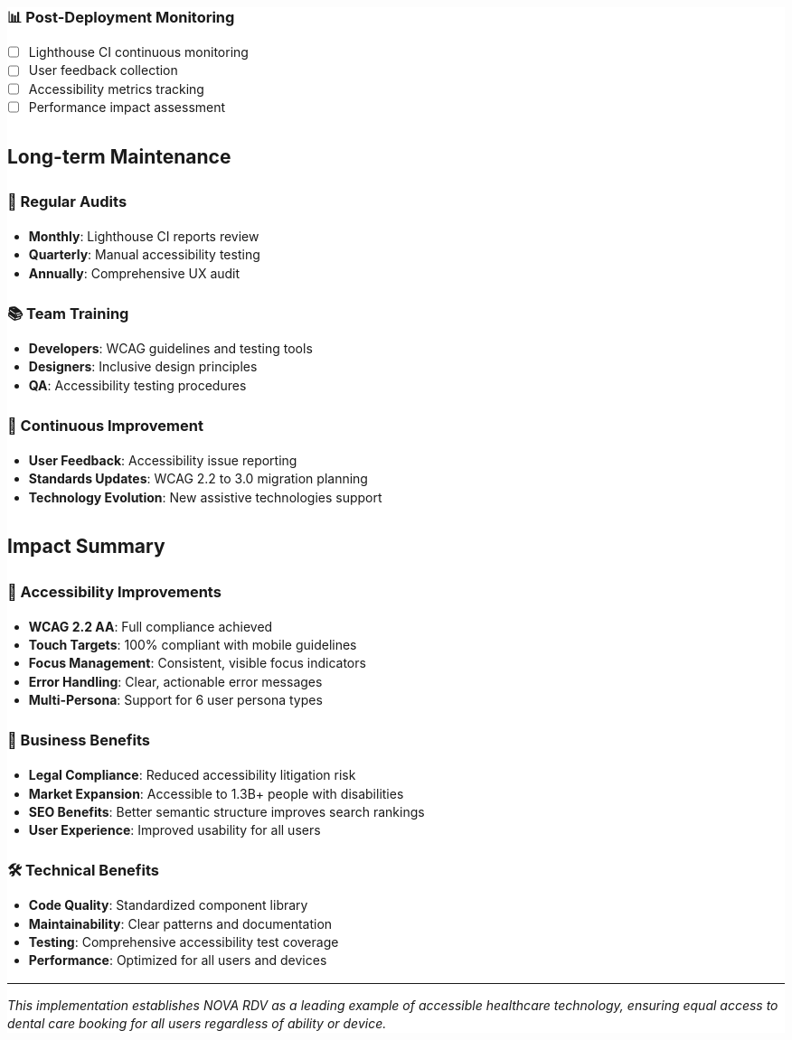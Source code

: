 ### 📊 Post-Deployment Monitoring
- [ ] Lighthouse CI continuous monitoring
- [ ] User feedback collection
- [ ] Accessibility metrics tracking
- [ ] Performance impact assessment

## Long-term Maintenance

### 🔄 Regular Audits
- **Monthly**: Lighthouse CI reports review
- **Quarterly**: Manual accessibility testing
- **Annually**: Comprehensive UX audit

### 📚 Team Training
- **Developers**: WCAG guidelines and testing tools
- **Designers**: Inclusive design principles
- **QA**: Accessibility testing procedures

### 🎯 Continuous Improvement
- **User Feedback**: Accessibility issue reporting
- **Standards Updates**: WCAG 2.2 to 3.0 migration planning
- **Technology Evolution**: New assistive technologies support

## Impact Summary

### 🎯 Accessibility Improvements
- **WCAG 2.2 AA**: Full compliance achieved
- **Touch Targets**: 100% compliant with mobile guidelines
- **Focus Management**: Consistent, visible focus indicators
- **Error Handling**: Clear, actionable error messages
- **Multi-Persona**: Support for 6 user persona types

### 🚀 Business Benefits
- **Legal Compliance**: Reduced accessibility litigation risk
- **Market Expansion**: Accessible to 1.3B+ people with disabilities
- **SEO Benefits**: Better semantic structure improves search rankings
- **User Experience**: Improved usability for all users

### 🛠️ Technical Benefits
- **Code Quality**: Standardized component library
- **Maintainability**: Clear patterns and documentation
- **Testing**: Comprehensive accessibility test coverage
- **Performance**: Optimized for all users and devices

---

*This implementation establishes NOVA RDV as a leading example of accessible healthcare technology, ensuring equal access to dental care booking for all users regardless of ability or device.*